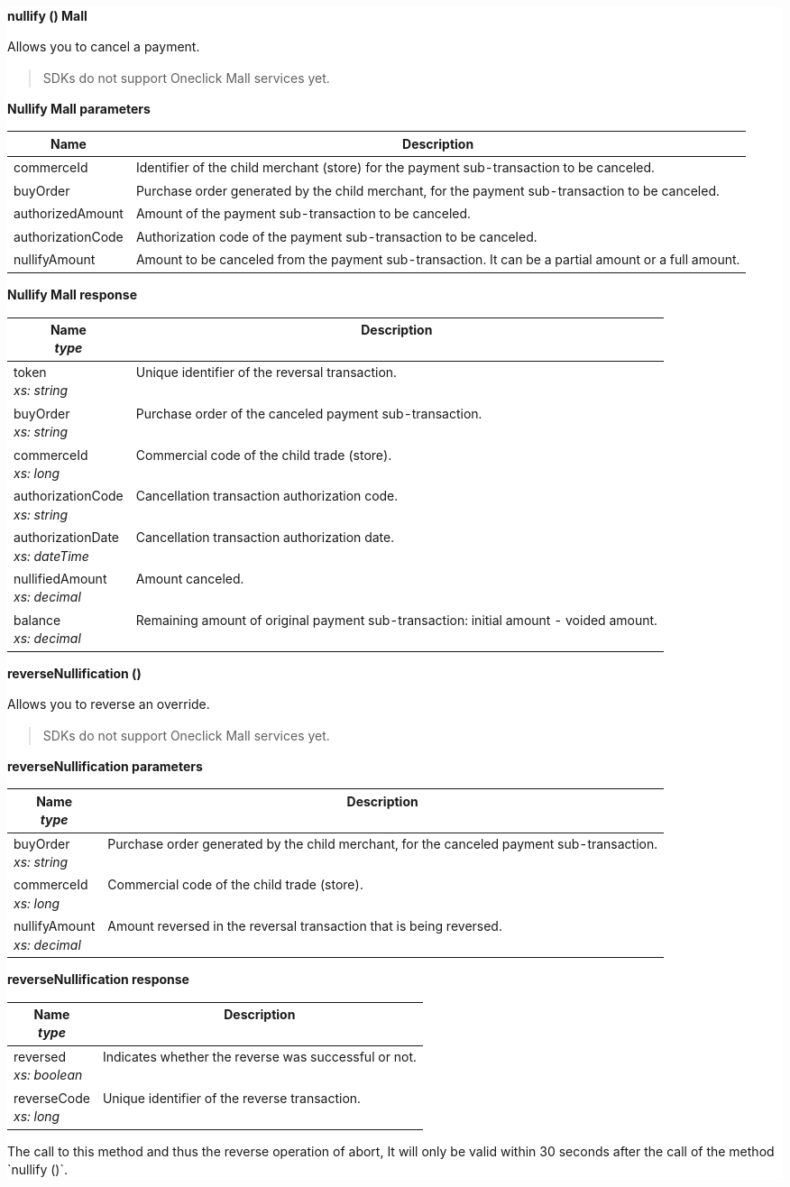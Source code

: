  <strong> nullify () Mall </strong>

Allows you to cancel a payment.

> SDKs do not support Oneclick Mall services yet.

 <strong> Nullify Mall parameters </strong>

Name | Description
------ | -----------
commerceId | Identifier of the child merchant (store) for the payment sub-transaction to be canceled.
buyOrder  | Purchase order generated by the child merchant, for the payment sub-transaction to be canceled.
authorizedAmount | Amount of the payment sub-transaction to be canceled.
authorizationCode | Authorization code of the payment sub-transaction to be canceled.
nullifyAmount | Amount to be canceled from the payment sub-transaction. It can be a partial amount or a full amount.

 <strong> Nullify Mall response </strong>

Name <br> <i> type </i> | Description
------   | -----------
token <br> <i> xs: string </i> | Unique identifier of the reversal transaction.
buyOrder <br> <i> xs: string </i> | Purchase order of the canceled payment sub-transaction.
commerceId <br> <i> xs: long </i> | Commercial code of the child trade (store).
authorizationCode <br> <i> xs: string </i> | Cancellation transaction authorization code.
authorizationDate <br> <i> xs: dateTime </i> | Cancellation transaction authorization date.
nullifiedAmount <br> <i> xs: decimal </i> | Amount canceled.
balance <br> <i> xs: decimal </i> | Remaining amount of original payment sub-transaction: initial amount - voided amount.

 <strong> reverseNullification () </strong>

Allows you to reverse an override.

> SDKs do not support Oneclick Mall services yet.

 <strong> reverseNullification parameters </strong>

Name <br> <i> type </i> | Description
------   | -----------
buyOrder <br> <i> xs: string </i> | Purchase order generated by the child merchant, for the canceled payment sub-transaction.
commerceId <br> <i> xs: long </i> | Commercial code of the child trade (store).
nullifyAmount <br> <i> xs: decimal </i> | Amount reversed in the reversal transaction that is being reversed.

 <strong> reverseNullification response </strong>

Name <br> <i> type </i> | Description
------   | -----------
reversed <br> <i> xs: boolean </i> | Indicates whether the reverse was successful or not.
reverseCode <br> <i> xs: long </i> | Unique identifier of the reverse transaction.

 <aside class="warning">
The call to this method and thus the reverse operation of abort,
It will only be valid within 30 seconds after the call of the
method `nullify ()`.
 </aside>
